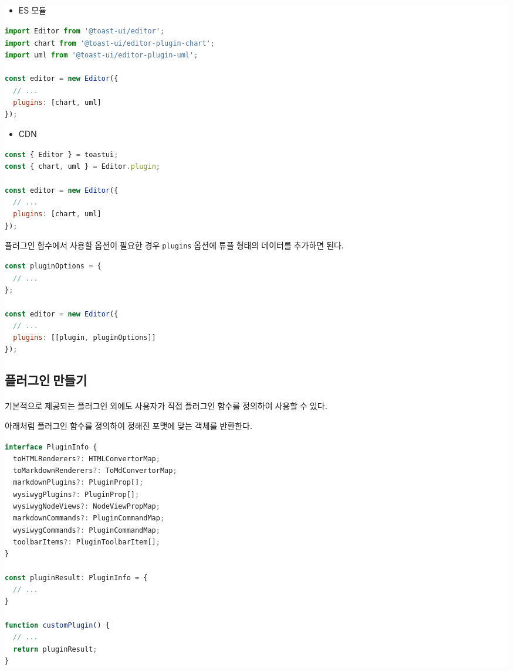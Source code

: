 - ES 모듈

```js
import Editor from '@toast-ui/editor';
import chart from '@toast-ui/editor-plugin-chart';
import uml from '@toast-ui/editor-plugin-uml';

const editor = new Editor({
  // ...
  plugins: [chart, uml]
});
```

- CDN

```js
const { Editor } = toastui;
const { chart, uml } = Editor.plugin;

const editor = new Editor({
  // ...
  plugins: [chart, uml]
});
```

플러그인 함수에서 사용할 옵션이 필요한 경우 `plugins` 옵션에 튜플 형태의 데이터를 추가하면 된다.

```js
const pluginOptions = {
  // ...
};

const editor = new Editor({
  // ...
  plugins: [[plugin, pluginOptions]]
});
```

## 플러그인 만들기

기본적으로 제공되는 플러그인 외에도 사용자가 직접 플러그인 함수를 정의하여 사용할 수 있다.

아래처럼 플러그인 함수를 정의하여 정해진 포맷에 맞는 객체를 반환한다.

```ts
interface PluginInfo {
  toHTMLRenderers?: HTMLConvertorMap;
  toMarkdownRenderers?: ToMdConvertorMap;
  markdownPlugins?: PluginProp[];
  wysiwygPlugins?: PluginProp[];
  wysiwygNodeViews?: NodeViewPropMap;
  markdownCommands?: PluginCommandMap;
  wysiwygCommands?: PluginCommandMap;
  toolbarItems?: PluginToolbarItem[];
}

const pluginResult: PluginInfo = {
  // ...
}

function customPlugin() {
  // ...
  return pluginResult;
}
```
